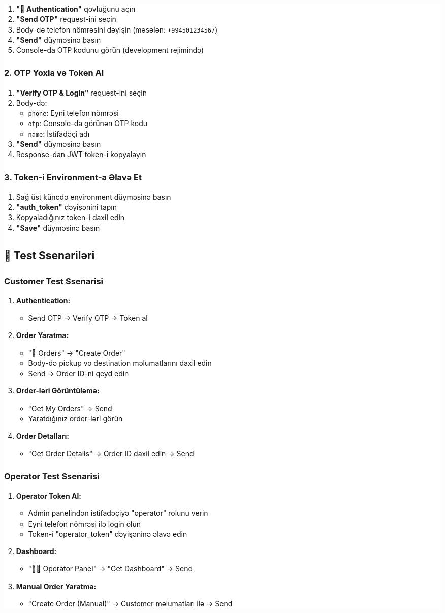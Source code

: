 1. **"🔐 Authentication"** qovluğunu açın
2. **"Send OTP"** request-ini seçin
3. Body-də telefon nömrəsini dəyişin (məsələn: `+994501234567`)
4. **"Send"** düyməsinə basın
5. Console-da OTP kodunu görün (development rejimində)

### 2. OTP Yoxla və Token Al

1. **"Verify OTP & Login"** request-ini seçin
2. Body-də:
   - `phone`: Eyni telefon nömrəsi
   - `otp`: Console-da görünən OTP kodu
   - `name`: İstifadəçi adı
3. **"Send"** düyməsinə basın
4. Response-dan JWT token-i kopyalayın

### 3. Token-i Environment-a Əlavə Et

1. Sağ üst küncdə environment düyməsinə basın
2. **"auth_token"** dəyişənini tapın
3. Kopyaladığınız token-i daxil edin
4. **"Save"** düyməsinə basın

## 🧪 Test Ssenariləri

### Customer Test Ssenarisi

1. **Authentication:**
   - Send OTP → Verify OTP → Token al

2. **Order Yaratma:**
   - "🚗 Orders" → "Create Order"
   - Body-də pickup və destination məlumatlarını daxil edin
   - Send → Order ID-ni qeyd edin

3. **Order-ləri Görüntüləmə:**
   - "Get My Orders" → Send
   - Yaratdığınız order-ləri görün

4. **Order Detalları:**
   - "Get Order Details" → Order ID daxil edin → Send

### Operator Test Ssenarisi

1. **Operator Token Al:**
   - Admin panelindən istifadəçiyə "operator" rolunu verin
   - Eyni telefon nömrəsi ilə login olun
   - Token-i "operator_token" dəyişəninə əlavə edin

2. **Dashboard:**
   - "👨‍💼 Operator Panel" → "Get Dashboard" → Send

3. **Manual Order Yaratma:**
   - "Create Order (Manual)" → Customer məlumatları ilə → Send
